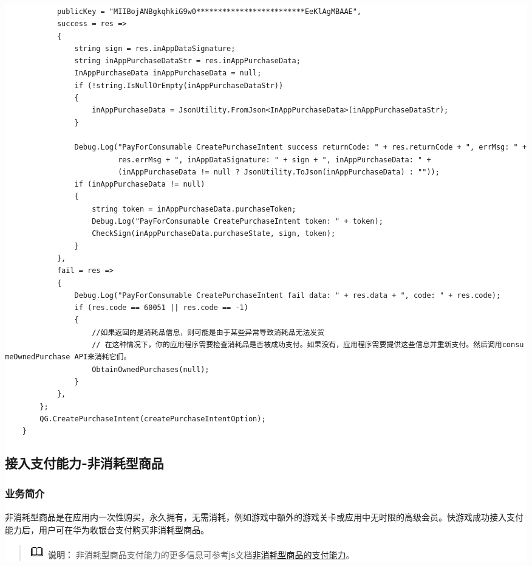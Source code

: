```
            publicKey = "MIIBojANBgkqhkiG9w0*************************EeKlAgMBAAE",
            success = res =>
            {
                string sign = res.inAppDataSignature;
                string inAppPurchaseDataStr = res.inAppPurchaseData;
                InAppPurchaseData inAppPurchaseData = null;
                if (!string.IsNullOrEmpty(inAppPurchaseDataStr))
                {
                    inAppPurchaseData = JsonUtility.FromJson<InAppPurchaseData>(inAppPurchaseDataStr);
                }

                Debug.Log("PayForConsumable CreatePurchaseIntent success returnCode: " + res.returnCode + ", errMsg: " +
                          res.errMsg + ", inAppDataSignature: " + sign + ", inAppPurchaseData: " +
                          (inAppPurchaseData != null ? JsonUtility.ToJson(inAppPurchaseData) : ""));
                if (inAppPurchaseData != null)
                {
                    string token = inAppPurchaseData.purchaseToken;
                    Debug.Log("PayForConsumable CreatePurchaseIntent token: " + token);
                    CheckSign(inAppPurchaseData.purchaseState, sign, token);
                }
            },
            fail = res =>
            {
                Debug.Log("PayForConsumable CreatePurchaseIntent fail data: " + res.data + ", code: " + res.code);
                if (res.code == 60051 || res.code == -1)
                {
                    //如果返回的是消耗品信息，则可能是由于某些异常导致消耗品无法发货
                    // 在这种情况下，你的应用程序需要检查消耗品是否被成功支付。如果没有，应用程序需要提供这些信息并重新支付。然后调用consumeOwnedPurchase API来消耗它们。
                    ObtainOwnedPurchases(null);
                }
            },
        };
        QG.CreatePurchaseIntent(createPurchaseIntentOption);
    }
```
## 接入支付能力-非消耗型商品<a name="section16498149114213"></a>
### 业务简介<a name="section149561123184211"></a>
非消耗型商品是在应用内一次性购买，永久拥有，无需消耗，例如游戏中额外的游戏关卡或应用中无时限的高级会员。快游戏成功接入支付能力后，用户可在华为收银台支付购买非消耗型商品。
>![](public_sys-resources/icon-note.gif) **说明：** 
>非消耗型商品支付能力的更多信息可参考js文档[非消耗型商品的支付能力](https://developer.huawei.com/consumer/cn/doc/development/quickApp-Guides/quickgame-runtime-iap-non-consumable-0000001413089318)。
